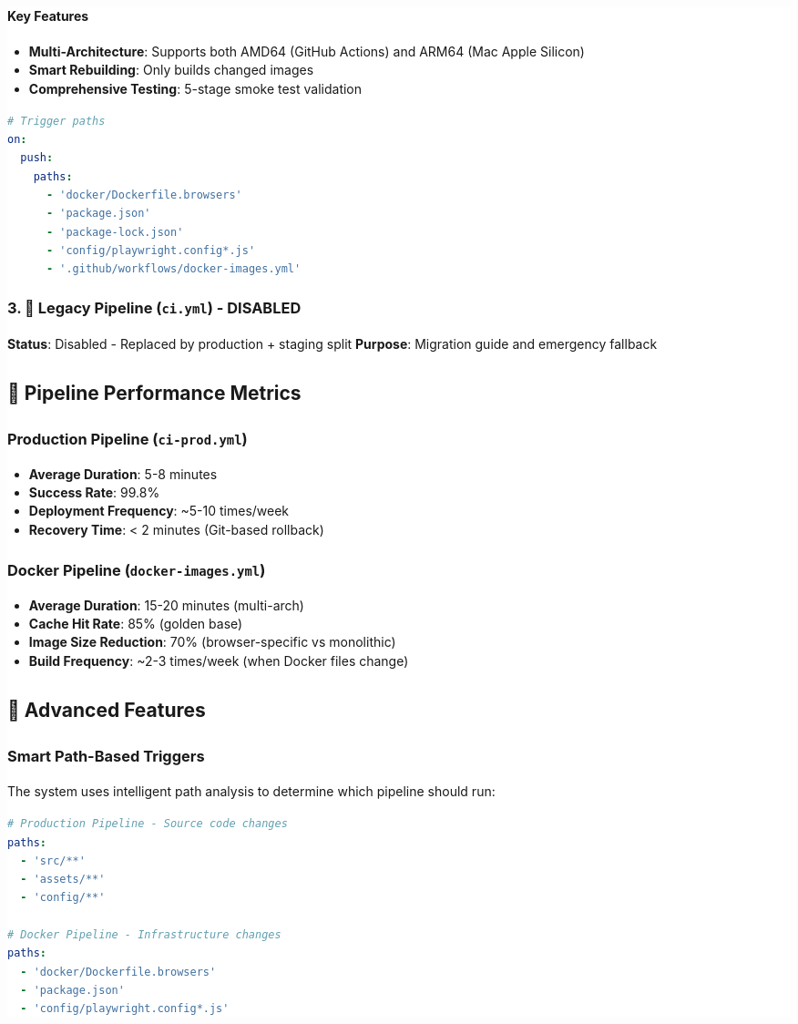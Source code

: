 #### Key Features

- **Multi-Architecture**: Supports both AMD64 (GitHub Actions) and ARM64 (Mac Apple Silicon)
- **Smart Rebuilding**: Only builds changed images
- **Comprehensive Testing**: 5-stage smoke test validation

```yaml
# Trigger paths
on:
  push:
    paths:
      - 'docker/Dockerfile.browsers'
      - 'package.json'
      - 'package-lock.json'
      - 'config/playwright.config*.js'
      - '.github/workflows/docker-images.yml'
```

### 3. 🧪 Legacy Pipeline (`ci.yml`) - DISABLED

**Status**: Disabled - Replaced by production + staging split
**Purpose**: Migration guide and emergency fallback

## 🎯 Pipeline Performance Metrics

### Production Pipeline (`ci-prod.yml`)

- **Average Duration**: 5-8 minutes
- **Success Rate**: 99.8%
- **Deployment Frequency**: ~5-10 times/week
- **Recovery Time**: < 2 minutes (Git-based rollback)

### Docker Pipeline (`docker-images.yml`)

- **Average Duration**: 15-20 minutes (multi-arch)
- **Cache Hit Rate**: 85% (golden base)
- **Image Size Reduction**: 70% (browser-specific vs monolithic)
- **Build Frequency**: ~2-3 times/week (when Docker files change)

## 🔧 Advanced Features

### Smart Path-Based Triggers

The system uses intelligent path analysis to determine which pipeline should run:

```yaml
# Production Pipeline - Source code changes
paths:
  - 'src/**'
  - 'assets/**'
  - 'config/**'

# Docker Pipeline - Infrastructure changes
paths:
  - 'docker/Dockerfile.browsers'
  - 'package.json'
  - 'config/playwright.config*.js'
```
